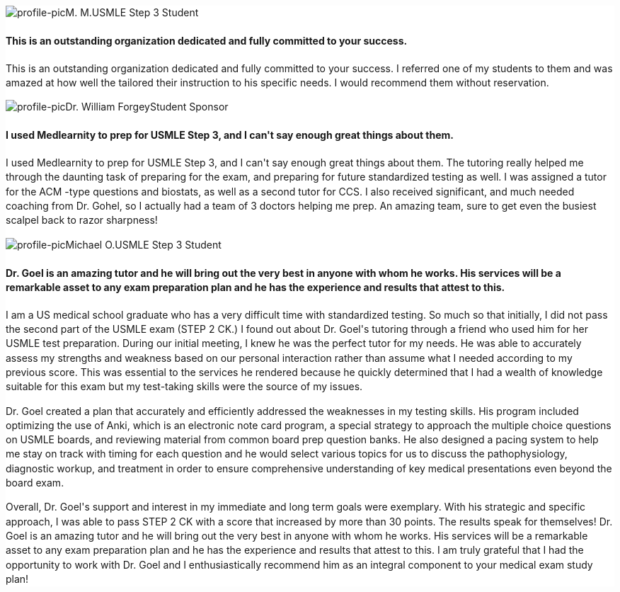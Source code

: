 ![profile-pic](https://www.medlearnity.com/wp-content/uploads/2023/10/testimonial-placeholder.png)M. M.USMLE Step 3 Student

#### This is an outstanding organization dedicated and fully committed to your success.

This is an outstanding organization dedicated and fully committed to your success. I referred one of my students to them and was amazed at how well the tailored their instruction to his specific needs. I would recommend them without reservation.

![profile-pic](https://www.medlearnity.com/wp-content/uploads/2020/04/13584804_10153790018961089_8753852675565858554_o.jpg)Dr. William ForgeyStudent Sponsor

#### I used Medlearnity to prep for USMLE Step 3, and I can't say enough great things about them.

I used Medlearnity to prep for USMLE Step 3, and I can't say enough great things about them. The tutoring really helped me through the daunting task of preparing for the exam, and preparing for future standardized testing as well. I was assigned a tutor for the ACM -type questions and biostats, as well as a second tutor for CCS. I also received significant, and much needed coaching from Dr. Gohel, so I actually had a team of 3 doctors helping me prep. An amazing team, sure to get even the busiest scalpel back to razor sharpness!

![profile-pic](https://www.medlearnity.com/wp-content/uploads/2023/10/testimonial-placeholder.png)Michael O.USMLE Step 3 Student

#### Dr. Goel is an amazing tutor and he will bring out the very best in anyone with whom he works. His services will be a remarkable asset to any exam preparation plan and he has the experience and results that attest to this.

I am a US medical school graduate who has a very difficult time with standardized testing. So much so that initially, I did not pass the second part of the USMLE exam (STEP 2 CK.) I found out about Dr. Goel's tutoring through a friend who used him for her USMLE test preparation. During our initial meeting, I knew he was the perfect tutor for my needs. He was able to accurately assess my strengths and weakness based on our personal interaction rather than assume what I needed according to my previous score. This was essential to the services he rendered because he quickly determined that I had a wealth of knowledge suitable for this exam but my test-taking skills were the source of my issues.

Dr. Goel created a plan that accurately and efficiently addressed the weaknesses in my testing skills. His program included optimizing the use of Anki, which is an electronic note card program, a special strategy to approach the multiple choice questions on USMLE boards, and reviewing material from common board prep question banks. He also designed a pacing system to help me stay on track with timing for each question and he would select various topics for us to discuss the pathophysiology, diagnostic workup, and treatment in order to ensure comprehensive understanding of key medical presentations even beyond the board exam.

Overall, Dr. Goel's support and interest in my immediate and long term goals were exemplary. With his strategic and specific approach, I was able to pass STEP 2 CK with a score that increased by more than 30 points. The results speak for themselves! Dr. Goel is an amazing tutor and he will bring out the very best in anyone with whom he works. His services will be a remarkable asset to any exam preparation plan and he has the experience and results that attest to this. I am truly grateful that I had the opportunity to work with Dr. Goel and I enthusiastically recommend him as an integral component to your medical exam study plan!
